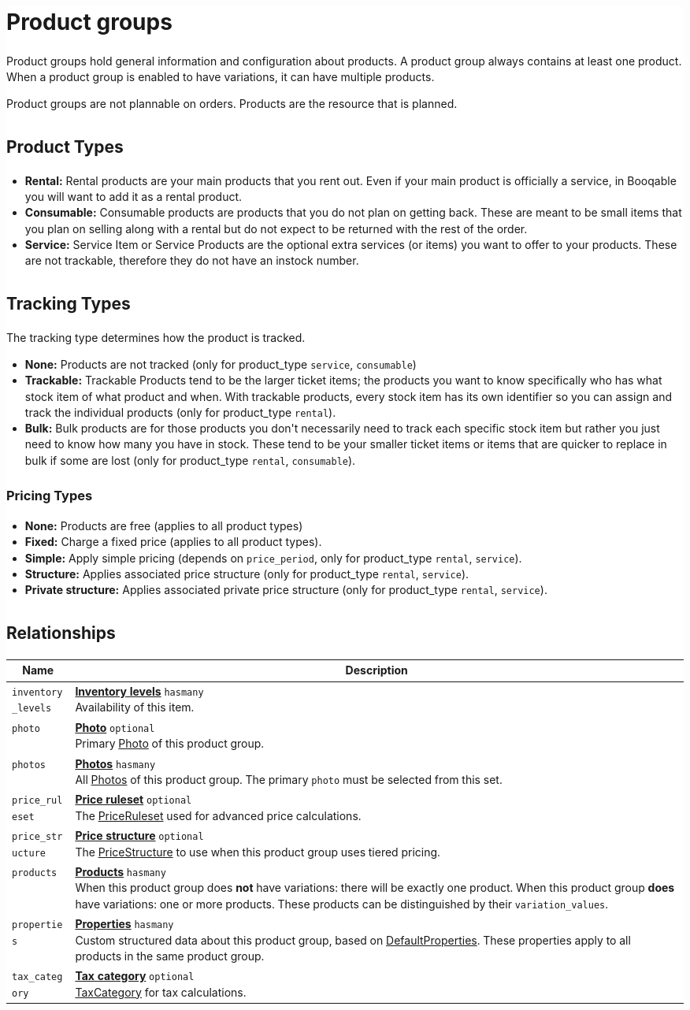 # Product groups

Product groups hold general information and configuration about products.
A product group always contains at least one product. When a product group is
enabled to have variations, it can have multiple products.

Product groups are not plannable on orders. Products are the resource that is planned.

## Product Types

- **Rental:** Rental products are your main products that you rent out. Even if your main product is officially a service, in Booqable you will want to add it as a rental product.
- **Consumable:** Consumable products are products that you do not plan on getting back. These are meant to be small items that you plan on selling along with a rental but do not expect to be returned with the rest of the order.
- **Service:** Service Item or Service Products are the optional extra services (or items) you want to offer to your products. These are not trackable, therefore they do not have an instock number.

## Tracking Types

The tracking type determines how the product is tracked.

- **None:** Products are not tracked (only for product_type `service`, `consumable`)
- **Trackable:** Trackable Products tend to be the larger ticket items; the products you want to know specifically who has what stock item of what product and when. With trackable products, every stock item has its own identifier so you can assign and track the individual products (only for product_type `rental`).
- **Bulk:** Bulk products are for those products you don't necessarily need to track each specific stock item but rather you just need to know how many you have in stock. These tend to be your smaller ticket items or items that are quicker to replace in bulk if some are lost (only for product_type `rental`, `consumable`).

### Pricing Types

- **None:** Products are free (applies to all product types)
- **Fixed:** Charge a fixed price (applies to all product types).
- **Simple:** Apply simple pricing (depends on `price_period`, only for product_type `rental`, `service`).
- **Structure:** Applies associated price structure (only for product_type `rental`, `service`).
- **Private structure:** Applies associated private price structure (only for product_type `rental`, `service`).

## Relationships
Name | Description
-- | --
`inventory_levels` | **[Inventory levels](#inventory-levels)** `hasmany`<br>Availability of this item. 
`photo` | **[Photo](#photos)** `optional`<br>Primary [Photo](#photos) of this product group. 
`photos` | **[Photos](#photos)** `hasmany`<br>All [Photos](#photos) of this product group. The primary `photo` must be selected from this set. 
`price_ruleset` | **[Price ruleset](#price-rulesets)** `optional`<br>The [PriceRuleset](#price-ruleset) used for advanced price calculations. 
`price_structure` | **[Price structure](#price-structures)** `optional`<br>The [PriceStructure](#price-structure) to use when this product group uses tiered pricing. 
`products` | **[Products](#products)** `hasmany`<br>When this product group does **not** have variations: there will be exactly one product. When this product group **does** have variations: one or more products. These products can be distinguished by their `variation_values`. 
`properties` | **[Properties](#properties)** `hasmany`<br>Custom structured data about this product group, based on [DefaultProperties](#default-properties). These properties apply to all products in the same product group. 
`tax_category` | **[Tax category](#tax-categories)** `optional`<br>[TaxCategory](#tax-categories) for tax calculations. 
